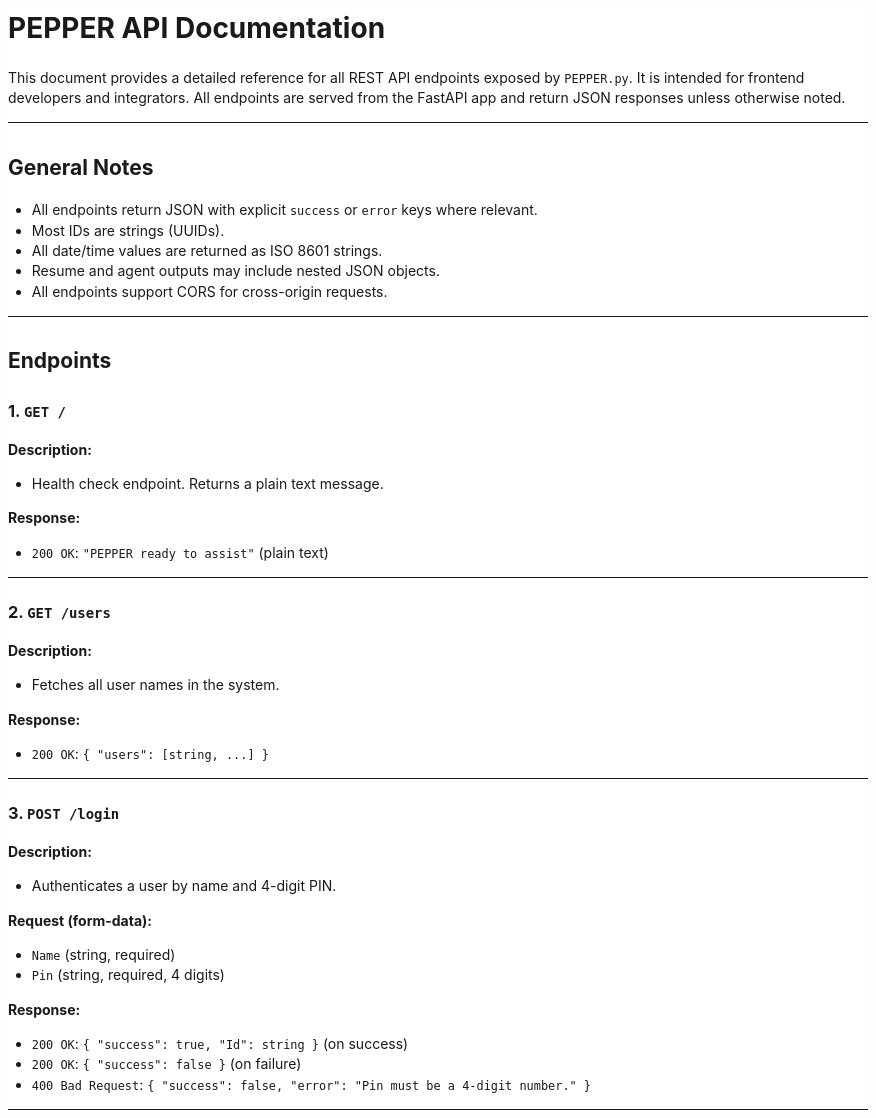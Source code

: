 # PEPPER API Documentation

This document provides a detailed reference for all REST API endpoints exposed by `PEPPER.py`. It is intended for frontend developers and integrators. All endpoints are served from the FastAPI app and return JSON responses unless otherwise noted.

---

## General Notes
- All endpoints return JSON with explicit `success` or `error` keys where relevant.
- Most IDs are strings (UUIDs).
- All date/time values are returned as ISO 8601 strings.
- Resume and agent outputs may include nested JSON objects.
- All endpoints support CORS for cross-origin requests.

---

## Endpoints

### 1. `GET /`
**Description:**
- Health check endpoint. Returns a plain text message.

**Response:**
- `200 OK`: `"PEPPER ready to assist"` (plain text)

---

### 2. `GET /users`
**Description:**
- Fetches all user names in the system.

**Response:**
- `200 OK`: `{ "users": [string, ...] }`

---

### 3. `POST /login`
**Description:**
- Authenticates a user by name and 4-digit PIN.

**Request (form-data):**
- `Name` (string, required)
- `Pin` (string, required, 4 digits)

**Response:**
- `200 OK`: `{ "success": true, "Id": string }` (on success)
- `200 OK`: `{ "success": false }` (on failure)
- `400 Bad Request`: `{ "success": false, "error": "Pin must be a 4-digit number." }`

---
